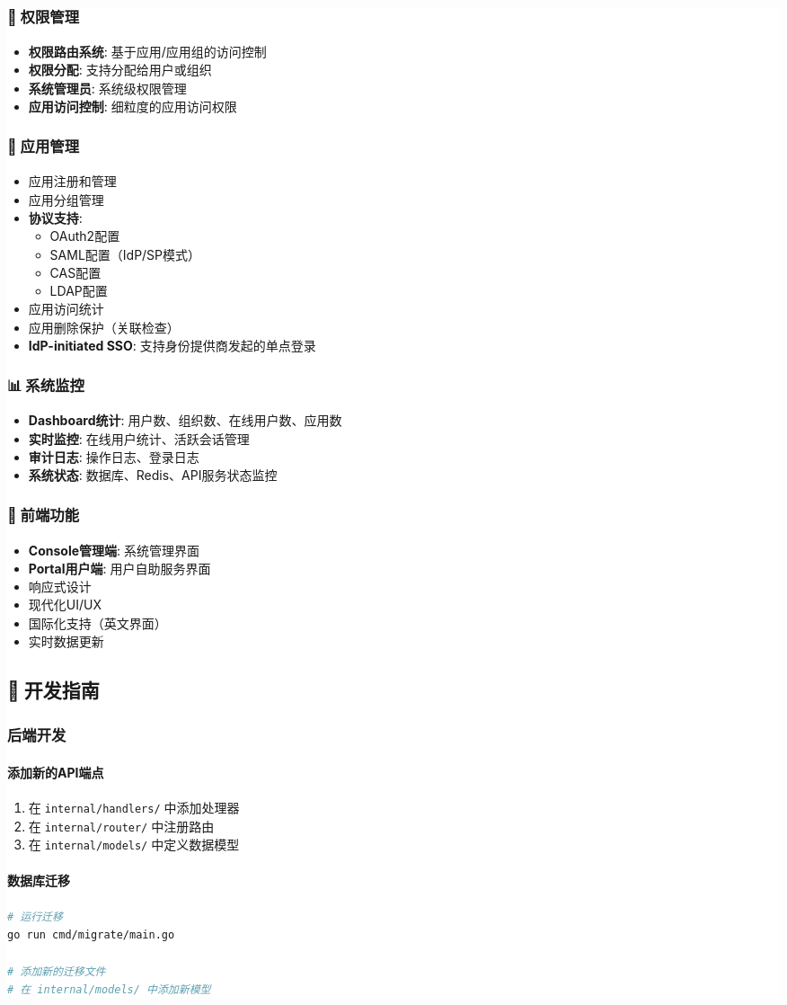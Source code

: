 ### 🔑 权限管理
- **权限路由系统**: 基于应用/应用组的访问控制
- **权限分配**: 支持分配给用户或组织
- **系统管理员**: 系统级权限管理
- **应用访问控制**: 细粒度的应用访问权限

### 📱 应用管理
- 应用注册和管理
- 应用分组管理
- **协议支持**:
  - OAuth2配置
  - SAML配置（IdP/SP模式）
  - CAS配置
  - LDAP配置
- 应用访问统计
- 应用删除保护（关联检查）
- **IdP-initiated SSO**: 支持身份提供商发起的单点登录

### 📊 系统监控
- **Dashboard统计**: 用户数、组织数、在线用户数、应用数
- **实时监控**: 在线用户统计、活跃会话管理
- **审计日志**: 操作日志、登录日志
- **系统状态**: 数据库、Redis、API服务状态监控

### 🎨 前端功能
- **Console管理端**: 系统管理界面
- **Portal用户端**: 用户自助服务界面
- 响应式设计
- 现代化UI/UX
- 国际化支持（英文界面）
- 实时数据更新

## 🔧 开发指南

### 后端开发

#### 添加新的API端点

1. 在 `internal/handlers/` 中添加处理器
2. 在 `internal/router/` 中注册路由
3. 在 `internal/models/` 中定义数据模型

#### 数据库迁移

```bash
# 运行迁移
go run cmd/migrate/main.go

# 添加新的迁移文件
# 在 internal/models/ 中添加新模型
```
